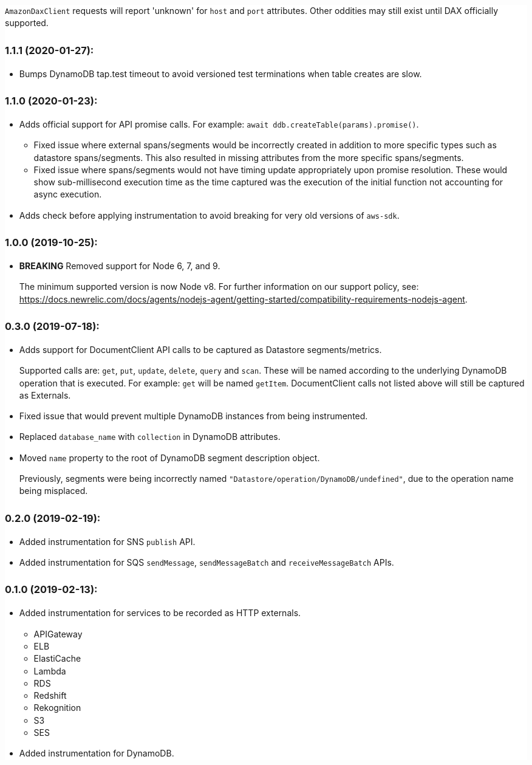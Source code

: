  `AmazonDaxClient` requests will report 'unknown' for `host` and `port` attributes. Other oddities may still exist until DAX officially supported.

### 1.1.1 (2020-01-27):

* Bumps DynamoDB tap.test timeout to avoid versioned test terminations when table creates are slow.

### 1.1.0 (2020-01-23):

* Adds official support for API promise calls.
  For example: `await ddb.createTable(params).promise()`.

  * Fixed issue where external spans/segments would be incorrectly created in addition to more specific types such as datastore spans/segments. This also resulted in missing attributes from the more specific spans/segments.
  * Fixed issue where spans/segments would not have timing update appropriately upon promise resolution. These would show sub-millisecond execution time as the time captured was the execution of the initial function not accounting for async execution.

* Adds check before applying instrumentation to avoid breaking for very old versions of `aws-sdk`.

### 1.0.0 (2019-10-25):

* **BREAKING** Removed support for Node 6, 7, and 9.

  The minimum supported version is now Node v8. For further information on our support policy, see: https://docs.newrelic.com/docs/agents/nodejs-agent/getting-started/compatibility-requirements-nodejs-agent.

### 0.3.0 (2019-07-18):

* Adds support for DocumentClient API calls to be captured as Datastore segments/metrics.

  Supported calls are: `get`, `put`, `update`, `delete`, `query` and `scan`. These will be named according to the underlying DynamoDB operation that is executed. For example: `get` will be named `getItem`. DocumentClient calls not listed above will still be captured as Externals.

* Fixed issue that would prevent multiple DynamoDB instances from being instrumented.

* Replaced `database_name` with `collection` in DynamoDB attributes.

* Moved `name` property to the root of DynamoDB segment description object.

  Previously, segments were being incorrectly named `"Datastore/operation/DynamoDB/undefined"`, due to the operation name being misplaced.


### 0.2.0 (2019-02-19):

* Added instrumentation for SNS `publish` API.

* Added instrumentation for SQS `sendMessage`, `sendMessageBatch` and
  `receiveMessageBatch` APIs.


### 0.1.0 (2019-02-13):

* Added instrumentation for services to be recorded as HTTP externals.

  * APIGateway
  * ELB
  * ElastiCache
  * Lambda
  * RDS
  * Redshift
  * Rekognition
  * S3
  * SES

* Added instrumentation for DynamoDB.
